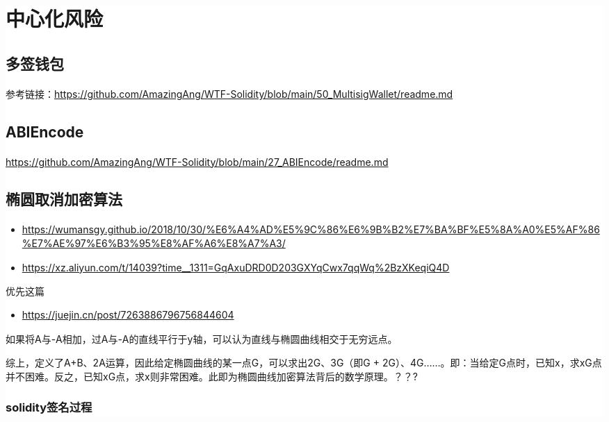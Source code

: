 # 中心化风险

## 多签钱包 
参考链接：https://github.com/AmazingAng/WTF-Solidity/blob/main/50_MultisigWallet/readme.md

## ABIEncode
https://github.com/AmazingAng/WTF-Solidity/blob/main/27_ABIEncode/readme.md

## 椭圆取消加密算法

- https://wumansgy.github.io/2018/10/30/%E6%A4%AD%E5%9C%86%E6%9B%B2%E7%BA%BF%E5%8A%A0%E5%AF%86%E7%AE%97%E6%B3%95%E8%AF%A6%E8%A7%A3/

- https://xz.aliyun.com/t/14039?time__1311=GqAxuDRD0D203GXYqCwx7qqWq%2BzXKeqiQ4D

优先这篇
- https://juejin.cn/post/7263886796756844604

如果将A与-A相加，过A与-A的直线平行于y轴，可以认为直线与椭圆曲线相交于无穷远点。

综上，定义了A+B、2A运算，因此给定椭圆曲线的某一点G，可以求出2G、3G（即G + 2G）、4G……。即：当给定G点时，已知x，求xG点并不困难。反之，已知xG点，求x则非常困难。此即为椭圆曲线加密算法背后的数学原理。？？?

### solidity签名过程